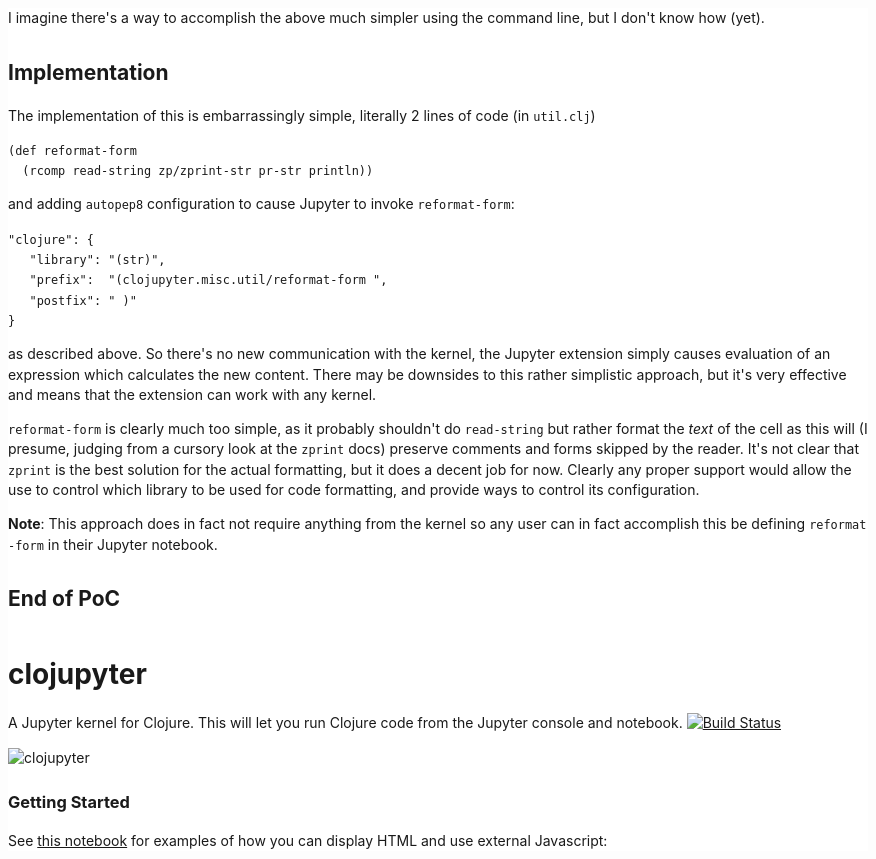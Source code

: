 I imagine there's a way to accomplish the above much simpler using the command line, but I don't know how (yet).

## Implementation

The implementation of this is embarrassingly simple, literally 2 lines of code (in `util.clj`)

```
(def reformat-form
  (rcomp read-string zp/zprint-str pr-str println)) 
```

and adding `autopep8` configuration to cause Jupyter to invoke `reformat-form`:

```
"clojure": {
   "library": "(str)",
   "prefix":  "(clojupyter.misc.util/reformat-form ",
   "postfix": " )"
}
```

as described above.  So there's no new communication with the kernel, the Jupyter extension simply causes evaluation of an expression which calculates the new content.  There may be downsides to this rather simplistic approach, but it's very effective and means that the extension can work with any kernel.

`reformat-form` is clearly much too simple, as it probably shouldn't do `read-string` but rather format the *text* of the cell as this will (I presume, judging from a cursory look at the `zprint` docs) preserve comments and forms skipped by the reader.  It's not clear that `zprint` is the best solution for the actual formatting, but it does a decent job for now.  Clearly any proper support would allow the use to control which library to be used for code formatting, and provide ways to control its configuration.

**Note**: This approach does in fact not require anything from the kernel so any user can in fact accomplish this be defining `reformat-form` in their Jupyter notebook.



**End of PoC**
---------------------------------------


# clojupyter
A Jupyter kernel for Clojure. This will let you run Clojure code from the
Jupyter console and notebook.
[![Build Status](https://travis-ci.org/clojupyter/clojupyter.svg?branch=master)](https://travis-ci.org/clojupyter/clojupyter)

![clojupyter](https://raw.github.com/roryk/clojupyter/master/images/demo.png)

### Getting Started 

See [this notebook](https://github.com/aria42/clojupyter/blob/mime-improvements/examples/html-demo.ipynb) for examples of how you can display HTML and use external Javascript:
